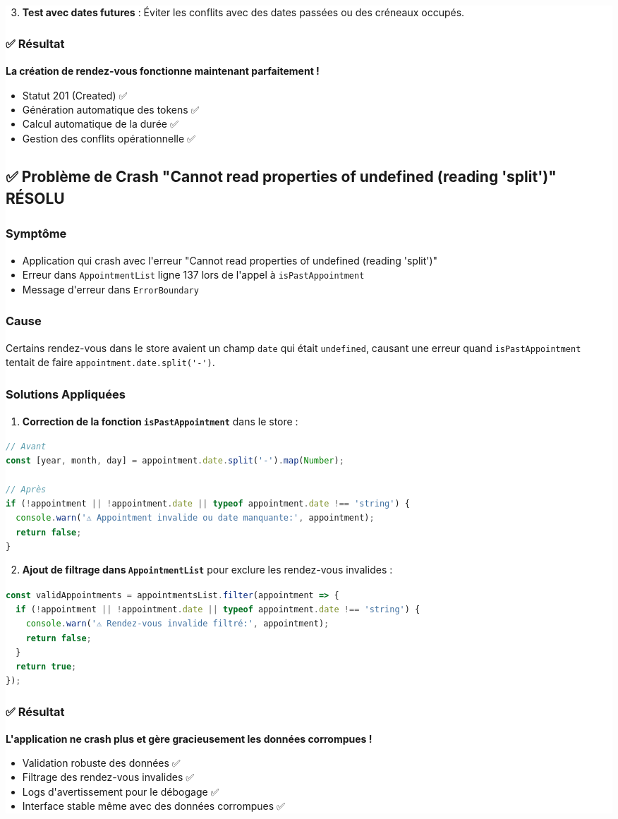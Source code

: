 3. **Test avec dates futures** : Éviter les conflits avec des dates passées ou des créneaux occupés.

### ✅ Résultat
**La création de rendez-vous fonctionne maintenant parfaitement !**
- Statut 201 (Created) ✅
- Génération automatique des tokens ✅
- Calcul automatique de la durée ✅
- Gestion des conflits opérationnelle ✅

## ✅ Problème de Crash "Cannot read properties of undefined (reading 'split')" RÉSOLU

### Symptôme
- Application qui crash avec l'erreur "Cannot read properties of undefined (reading 'split')"
- Erreur dans `AppointmentList` ligne 137 lors de l'appel à `isPastAppointment`
- Message d'erreur dans `ErrorBoundary`

### Cause
Certains rendez-vous dans le store avaient un champ `date` qui était `undefined`, causant une erreur quand `isPastAppointment` tentait de faire `appointment.date.split('-')`.

### Solutions Appliquées
1. **Correction de la fonction `isPastAppointment`** dans le store :
```typescript
// Avant
const [year, month, day] = appointment.date.split('-').map(Number);

// Après
if (!appointment || !appointment.date || typeof appointment.date !== 'string') {
  console.warn('⚠️ Appointment invalide ou date manquante:', appointment);
  return false;
}
```

2. **Ajout de filtrage dans `AppointmentList`** pour exclure les rendez-vous invalides :
```typescript
const validAppointments = appointmentsList.filter(appointment => {
  if (!appointment || !appointment.date || typeof appointment.date !== 'string') {
    console.warn('⚠️ Rendez-vous invalide filtré:', appointment);
    return false;
  }
  return true;
});
```

### ✅ Résultat
**L'application ne crash plus et gère gracieusement les données corrompues !**
- Validation robuste des données ✅
- Filtrage des rendez-vous invalides ✅
- Logs d'avertissement pour le débogage ✅
- Interface stable même avec des données corrompues ✅
